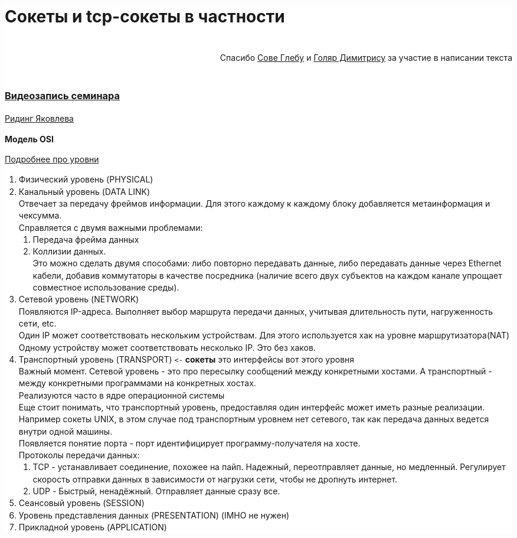 

# Сокеты и tcp-сокеты в частности

<br>
<div style="text-align: right"> Спасибо <a href="https://github.com/SyrnikRebirth">Сове Глебу</a> и <a href="https://github.com/Disadvantaged">Голяр Димитрису</a> за участие в написании текста </div>
<br>


<p><a href="https://www.youtube.com/watch?v=AAqxUqNMl8Q&list=PLjzMm8llUm4AmU6i_hPU0NobgA4VsBowc&index=19" target="_blank">
    <h3>Видеозапись семинара</h3> 
</a></p>

[Ридинг Яковлева](https://github.com/victor-yacovlev/mipt-diht-caos/tree/master/practice/sockets-tcp)


**Модель OSI**

 [Подробнее про уровни](https://zvondozvon.ru/tehnologii/model-osi)
    
1. Физический уровень (PHYSICAL)
2. Канальный уровень (DATA LINK) <br>
  Отвечает за передачу фреймов информации. Для этого каждому к каждому блоку добавляется метаинформация и чексумма. <br>
  Справляется с двумя важными проблемами: <br>
    1. Передача фрейма данных
    2. Коллизии данных. <br>
      Это можно сделать двумя способами: либо повторно передавать данные, либо передавать данные через Ethernet кабели, добавив коммутаторы в качестве посредника (наличие всего двух субъектов на каждом канале упрощает совместное использование среды).
3. Сетевой уровень (NETWORK) <br>
  Появляются IP-адреса. Выполняет выбор маршрута передачи данных, учитывая длительность пути, нагруженность сети, etc. <br>
  Один IP может соответствовать нескольким устройствам. Для этого используется хак на уровне маршрутизатора(NAT)
  Одному устройству может соответствовать несколько IP. Это без хаков.
4. Транспортный уровень (TRANSPORT) `<-` **сокеты** это интерфейсы вот этого уровня <br>
  Важный момент. Сетевой уровень - это про пересылку сообщений между конкретными хостами. А транспортный - между конкретными программами на конкретных хостах. <br>
  Реализуются часто в ядре операционной системы <br>
  Еще стоит понимать, что транспортный уровень, предоставляя один интерфейс может иметь разные реализации. Например сокеты UNIX, в этом случае под транспортным уровнем нет сетевого, так как передача данных ведется внутри одной машины. <br>
  Появляется понятие порта - порт идентифицирует программу-получателя на хосте. <br>
  Протоколы передачи данных:
    1. TCP - устанавливает соединение, похожее на пайп. Надежный, переотправляет данные, но медленный. Регулирует скорость отправки данных в зависимости от нагрузки сети, чтобы не дропнуть интернет.
    2. UDP - Быстрый, ненадёжный. Отправляет данные сразу все. 
5. Сеансовый уровень (SESSION)
6. Уровень представления данных (PRESENTATION) (IMHO не нужен)
7. Прикладной уровень (APPLICATION)
